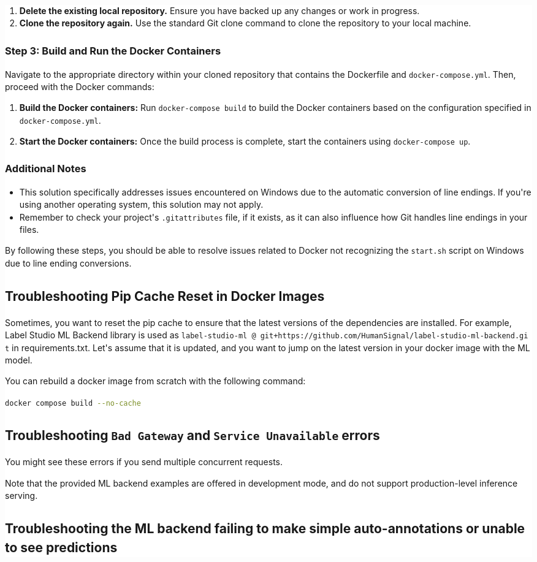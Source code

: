 1. **Delete the existing local repository.** Ensure you have backed up any changes or work in progress.
2. **Clone the repository again.** Use the standard Git clone command to clone the repository to your local machine.

### Step 3: Build and Run the Docker Containers

Navigate to the appropriate directory within your cloned repository that contains the Dockerfile
and `docker-compose.yml`. Then, proceed with the Docker commands:

1. **Build the Docker containers:** Run `docker-compose build` to build the Docker containers based on the configuration
   specified in `docker-compose.yml`.

2. **Start the Docker containers:** Once the build process is complete, start the containers using `docker-compose up`.

### Additional Notes

- This solution specifically addresses issues encountered on Windows due to the automatic conversion of line endings. If
  you're using another operating system, this solution may not apply.
- Remember to check your project's `.gitattributes` file, if it exists, as it can also influence how Git handles line
  endings in your files.

By following these steps, you should be able to resolve issues related to Docker not recognizing the `start.sh` script
on Windows due to line ending conversions.


## Troubleshooting Pip Cache Reset in Docker Images

Sometimes, you want to reset the pip cache to ensure that the latest versions of the dependencies are installed. 
For example, Label Studio ML Backend library is used as 
`label-studio-ml @ git+https://github.com/HumanSignal/label-studio-ml-backend.git` in requirements.txt. Let's assume that it
is updated, and you want to jump on the latest version in your docker image with the ML model. 

You can rebuild a docker image from scratch with the following command:

```bash
docker compose build --no-cache
```

## Troubleshooting `Bad Gateway` and `Service Unavailable` errors

You might see these errors if you send multiple concurrent requests. 

Note that the provided ML backend examples are offered in development mode, and do not support production-level inference serving. 

## Troubleshooting the ML backend failing to make simple auto-annotations or unable to see predictions
